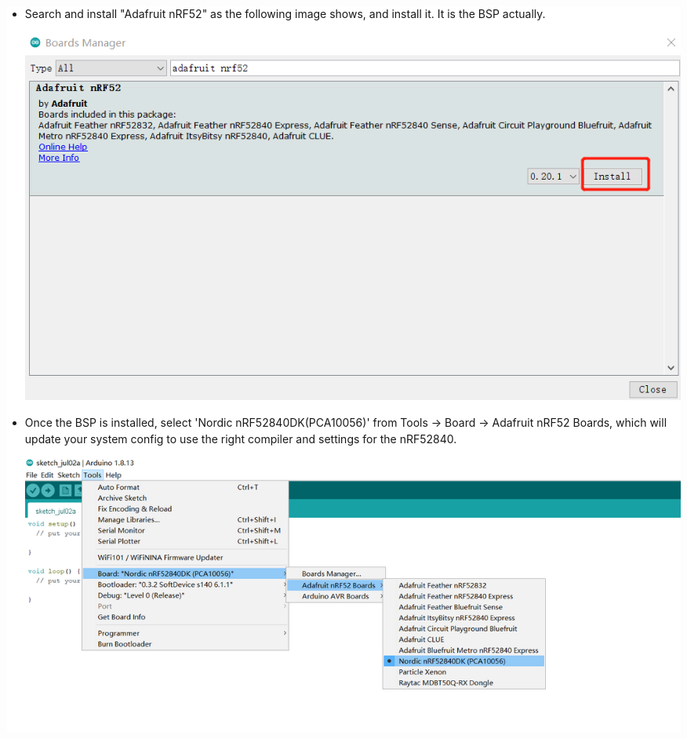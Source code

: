- Search and install "Adafruit nRF52" as the following image shows, and install it. It is the BSP actually.

  ![image-20200702171813125](assets/image-20200702171813125.png)

- Once the BSP is installed, select 'Nordic nRF52840DK(PCA10056)' from Tools -> Board -> Adafruit nRF52 Boards, which will update your system config to use the right compiler and settings for the nRF52840.

  ![image-20200702173222325](assets/image-20200702173222325.png)
